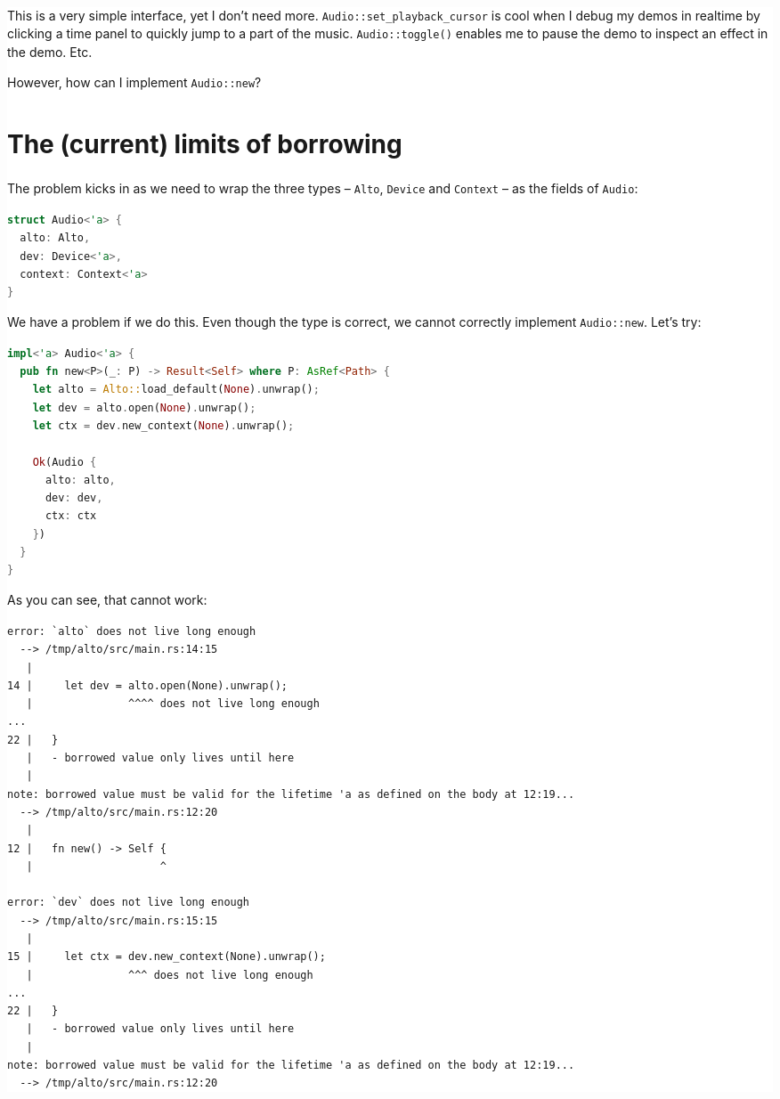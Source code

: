 This is a very simple interface, yet I don’t need more. `Audio::set_playback_cursor` is cool when I debug my demos in realtime by clicking a time panel to quickly jump to a part of the music.
`Audio::toggle()` enables me to pause the demo to inspect an effect in the demo. Etc.

However, how can I implement `Audio::new`?

# The (current) limits of borrowing

The problem kicks in as we need to wrap the three types – `Alto`, `Device` and `Context` – as the fields of `Audio`:

```rust
struct Audio<'a> {
  alto: Alto,
  dev: Device<'a>,
  context: Context<'a>
}
```

We have a problem if we do this. Even though the type is correct, we cannot correctly implement `Audio::new`. Let’s try:

```rust
impl<'a> Audio<'a> {
  pub fn new<P>(_: P) -> Result<Self> where P: AsRef<Path> {
    let alto = Alto::load_default(None).unwrap();
    let dev = alto.open(None).unwrap();
    let ctx = dev.new_context(None).unwrap();

    Ok(Audio {
      alto: alto,
      dev: dev,
      ctx: ctx
    })
  }
}
```

As you can see, that cannot work:

```
error: `alto` does not live long enough
  --> /tmp/alto/src/main.rs:14:15
   |
14 |     let dev = alto.open(None).unwrap();
   |               ^^^^ does not live long enough
...
22 |   }
   |   - borrowed value only lives until here
   |
note: borrowed value must be valid for the lifetime 'a as defined on the body at 12:19...
  --> /tmp/alto/src/main.rs:12:20
   |
12 |   fn new() -> Self {
   |                    ^

error: `dev` does not live long enough
  --> /tmp/alto/src/main.rs:15:15
   |
15 |     let ctx = dev.new_context(None).unwrap();
   |               ^^^ does not live long enough
...
22 |   }
   |   - borrowed value only lives until here
   |
note: borrowed value must be valid for the lifetime 'a as defined on the body at 12:19...
  --> /tmp/alto/src/main.rs:12:20
```